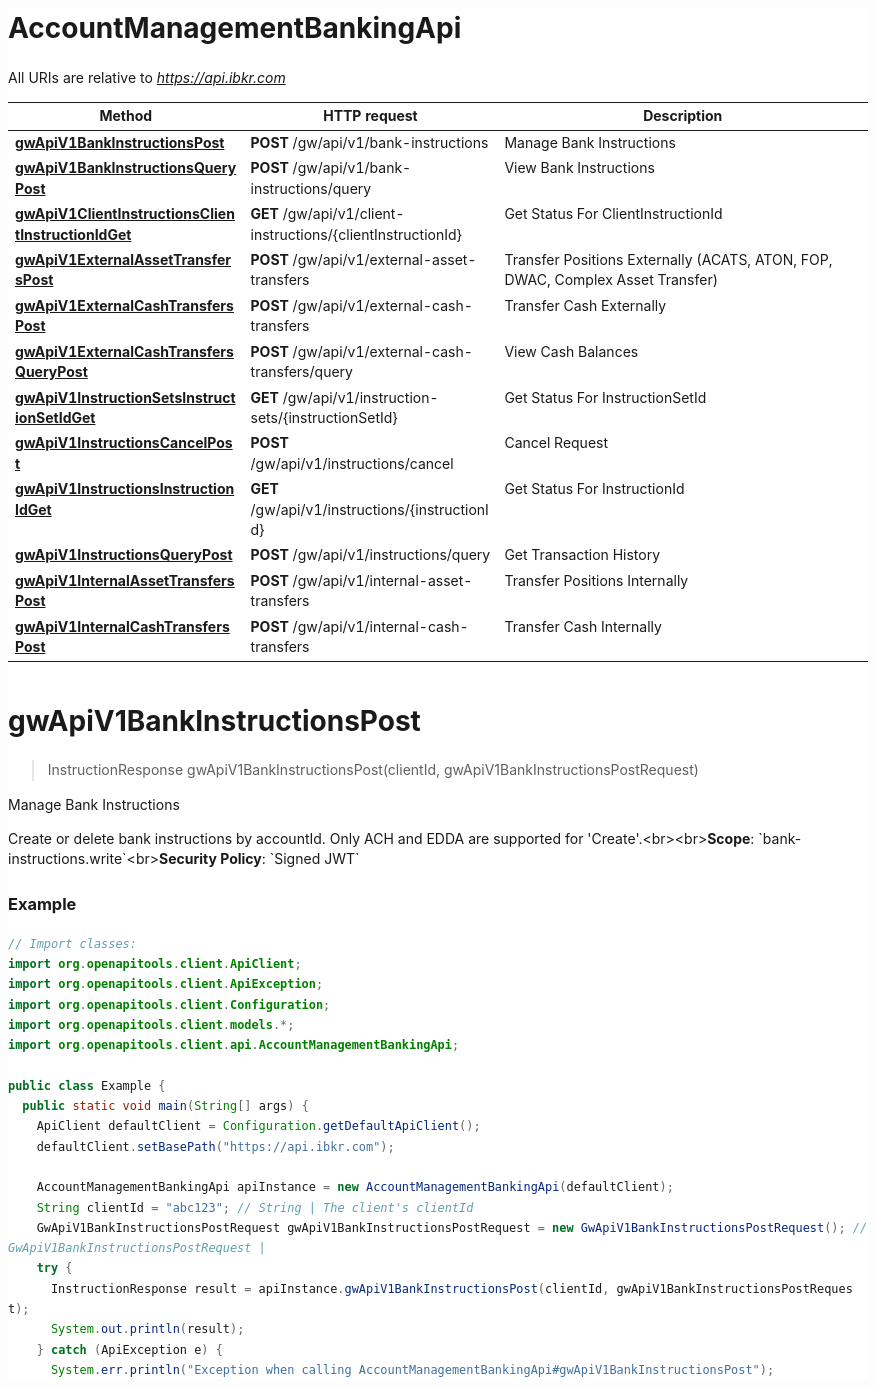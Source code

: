 # AccountManagementBankingApi

All URIs are relative to *https://api.ibkr.com*

| Method | HTTP request | Description |
|------------- | ------------- | -------------|
| [**gwApiV1BankInstructionsPost**](AccountManagementBankingApi.md#gwApiV1BankInstructionsPost) | **POST** /gw/api/v1/bank-instructions | Manage Bank Instructions |
| [**gwApiV1BankInstructionsQueryPost**](AccountManagementBankingApi.md#gwApiV1BankInstructionsQueryPost) | **POST** /gw/api/v1/bank-instructions/query | View Bank Instructions |
| [**gwApiV1ClientInstructionsClientInstructionIdGet**](AccountManagementBankingApi.md#gwApiV1ClientInstructionsClientInstructionIdGet) | **GET** /gw/api/v1/client-instructions/{clientInstructionId} | Get Status For ClientInstructionId |
| [**gwApiV1ExternalAssetTransfersPost**](AccountManagementBankingApi.md#gwApiV1ExternalAssetTransfersPost) | **POST** /gw/api/v1/external-asset-transfers | Transfer Positions Externally (ACATS, ATON, FOP, DWAC, Complex Asset Transfer) |
| [**gwApiV1ExternalCashTransfersPost**](AccountManagementBankingApi.md#gwApiV1ExternalCashTransfersPost) | **POST** /gw/api/v1/external-cash-transfers | Transfer Cash Externally |
| [**gwApiV1ExternalCashTransfersQueryPost**](AccountManagementBankingApi.md#gwApiV1ExternalCashTransfersQueryPost) | **POST** /gw/api/v1/external-cash-transfers/query | View Cash Balances |
| [**gwApiV1InstructionSetsInstructionSetIdGet**](AccountManagementBankingApi.md#gwApiV1InstructionSetsInstructionSetIdGet) | **GET** /gw/api/v1/instruction-sets/{instructionSetId} | Get Status For InstructionSetId |
| [**gwApiV1InstructionsCancelPost**](AccountManagementBankingApi.md#gwApiV1InstructionsCancelPost) | **POST** /gw/api/v1/instructions/cancel | Cancel Request |
| [**gwApiV1InstructionsInstructionIdGet**](AccountManagementBankingApi.md#gwApiV1InstructionsInstructionIdGet) | **GET** /gw/api/v1/instructions/{instructionId} | Get Status For InstructionId |
| [**gwApiV1InstructionsQueryPost**](AccountManagementBankingApi.md#gwApiV1InstructionsQueryPost) | **POST** /gw/api/v1/instructions/query | Get Transaction History |
| [**gwApiV1InternalAssetTransfersPost**](AccountManagementBankingApi.md#gwApiV1InternalAssetTransfersPost) | **POST** /gw/api/v1/internal-asset-transfers | Transfer Positions Internally |
| [**gwApiV1InternalCashTransfersPost**](AccountManagementBankingApi.md#gwApiV1InternalCashTransfersPost) | **POST** /gw/api/v1/internal-cash-transfers | Transfer Cash Internally |


<a id="gwApiV1BankInstructionsPost"></a>
# **gwApiV1BankInstructionsPost**
> InstructionResponse gwApiV1BankInstructionsPost(clientId, gwApiV1BankInstructionsPostRequest)

Manage Bank Instructions

Create or delete bank instructions by accountId. Only ACH and EDDA are supported for &#39;Create&#39;.&lt;br&gt;&lt;br&gt;**Scope**: &#x60;bank-instructions.write&#x60;&lt;br&gt;**Security Policy**: &#x60;Signed JWT&#x60;

### Example
```java
// Import classes:
import org.openapitools.client.ApiClient;
import org.openapitools.client.ApiException;
import org.openapitools.client.Configuration;
import org.openapitools.client.models.*;
import org.openapitools.client.api.AccountManagementBankingApi;

public class Example {
  public static void main(String[] args) {
    ApiClient defaultClient = Configuration.getDefaultApiClient();
    defaultClient.setBasePath("https://api.ibkr.com");

    AccountManagementBankingApi apiInstance = new AccountManagementBankingApi(defaultClient);
    String clientId = "abc123"; // String | The client's clientId
    GwApiV1BankInstructionsPostRequest gwApiV1BankInstructionsPostRequest = new GwApiV1BankInstructionsPostRequest(); // GwApiV1BankInstructionsPostRequest | 
    try {
      InstructionResponse result = apiInstance.gwApiV1BankInstructionsPost(clientId, gwApiV1BankInstructionsPostRequest);
      System.out.println(result);
    } catch (ApiException e) {
      System.err.println("Exception when calling AccountManagementBankingApi#gwApiV1BankInstructionsPost");
```